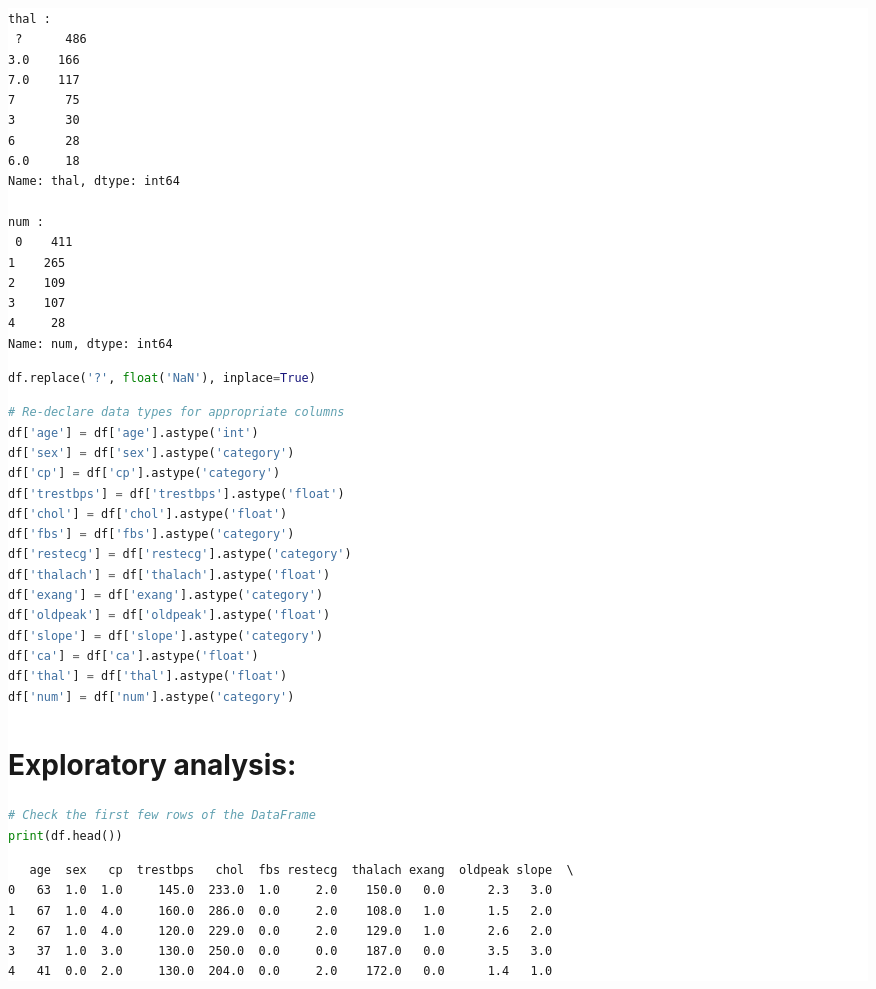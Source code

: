     thal :
     ?      486
    3.0    166
    7.0    117
    7       75
    3       30
    6       28
    6.0     18
    Name: thal, dtype: int64 
    
    num :
     0    411
    1    265
    2    109
    3    107
    4     28
    Name: num, dtype: int64 
    
    


```python
df.replace('?', float('NaN'), inplace=True)
```


```python
# Re-declare data types for appropriate columns
df['age'] = df['age'].astype('int')
df['sex'] = df['sex'].astype('category')
df['cp'] = df['cp'].astype('category')
df['trestbps'] = df['trestbps'].astype('float')
df['chol'] = df['chol'].astype('float')
df['fbs'] = df['fbs'].astype('category')
df['restecg'] = df['restecg'].astype('category')
df['thalach'] = df['thalach'].astype('float')
df['exang'] = df['exang'].astype('category')
df['oldpeak'] = df['oldpeak'].astype('float')
df['slope'] = df['slope'].astype('category')
df['ca'] = df['ca'].astype('float')
df['thal'] = df['thal'].astype('float')
df['num'] = df['num'].astype('category')

```

# Exploratory analysis:


```python
# Check the first few rows of the DataFrame
print(df.head())
```

       age  sex   cp  trestbps   chol  fbs restecg  thalach exang  oldpeak slope  \
    0   63  1.0  1.0     145.0  233.0  1.0     2.0    150.0   0.0      2.3   3.0   
    1   67  1.0  4.0     160.0  286.0  0.0     2.0    108.0   1.0      1.5   2.0   
    2   67  1.0  4.0     120.0  229.0  0.0     2.0    129.0   1.0      2.6   2.0   
    3   37  1.0  3.0     130.0  250.0  0.0     0.0    187.0   0.0      3.5   3.0   
    4   41  0.0  2.0     130.0  204.0  0.0     2.0    172.0   0.0      1.4   1.0   
    